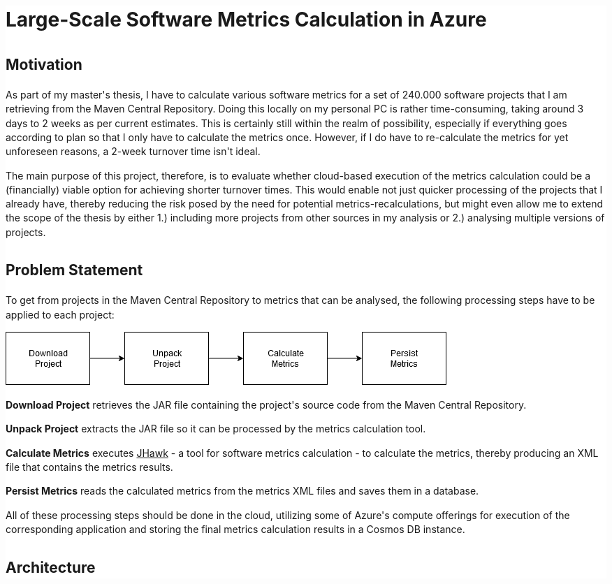 # Large-Scale Software Metrics Calculation in Azure

## Motivation

As part of my master's thesis, I have to calculate various software metrics
for a set of 240.000 software projects that I am retrieving from the Maven
Central Repository. Doing this locally on my personal PC is rather
time-consuming, taking around 3 days to 2 weeks as per current estimates. This
is certainly still within the realm of possibility, especially if everything
goes according to plan so that I only have to calculate the metrics once.
However, if I do have to re-calculate the metrics for yet unforeseen reasons,
a 2-week turnover time isn't ideal.

The main purpose of this project, therefore, is to evaluate whether cloud-based
execution of the metrics calculation could be a (financially) viable option for
achieving shorter turnover times. This would enable not just quicker processing
of the projects that I already have, thereby reducing the risk posed by the
need for potential metrics-recalculations, but might even allow me to extend
the scope of the thesis by either 1.) including more projects from other
sources in my analysis or 2.) analysing multiple versions of projects.

## Problem Statement

To get from projects in the Maven Central Repository to metrics that can be
analysed, the following processing steps have to be applied to each project:

![](images/01-processing-steps.png)

**Download Project** retrieves the JAR file containing the project's source code
from the Maven Central Repository.

**Unpack Project** extracts the JAR file so it can be processed by the metrics
calculation tool.

**Calculate Metrics** executes [JHawk] - a tool for software metrics calculation
\- to calculate the metrics, thereby producing an XML file that contains the
metrics results.

**Persist Metrics** reads the calculated metrics from the metrics XML files and
saves them in a database.

All of these processing steps should be done in the cloud, utilizing some of
Azure's compute offerings for execution of the corresponding application and
storing the final metrics calculation results in a Cosmos DB instance.

## Architecture 


[JHawk]: http://www.virtualmachinery.com/jhawkprod.htm
[Maven-Indexer]: https://maven.apache.org/maven-indexer/
[Azure Storage Queue Connector]: https://doc.akka.io/docs/alpakka/current/azure-storage-queue.html
[Cosmos DB Java SDK]: https://github.com/Azure/azure-documentdb-java